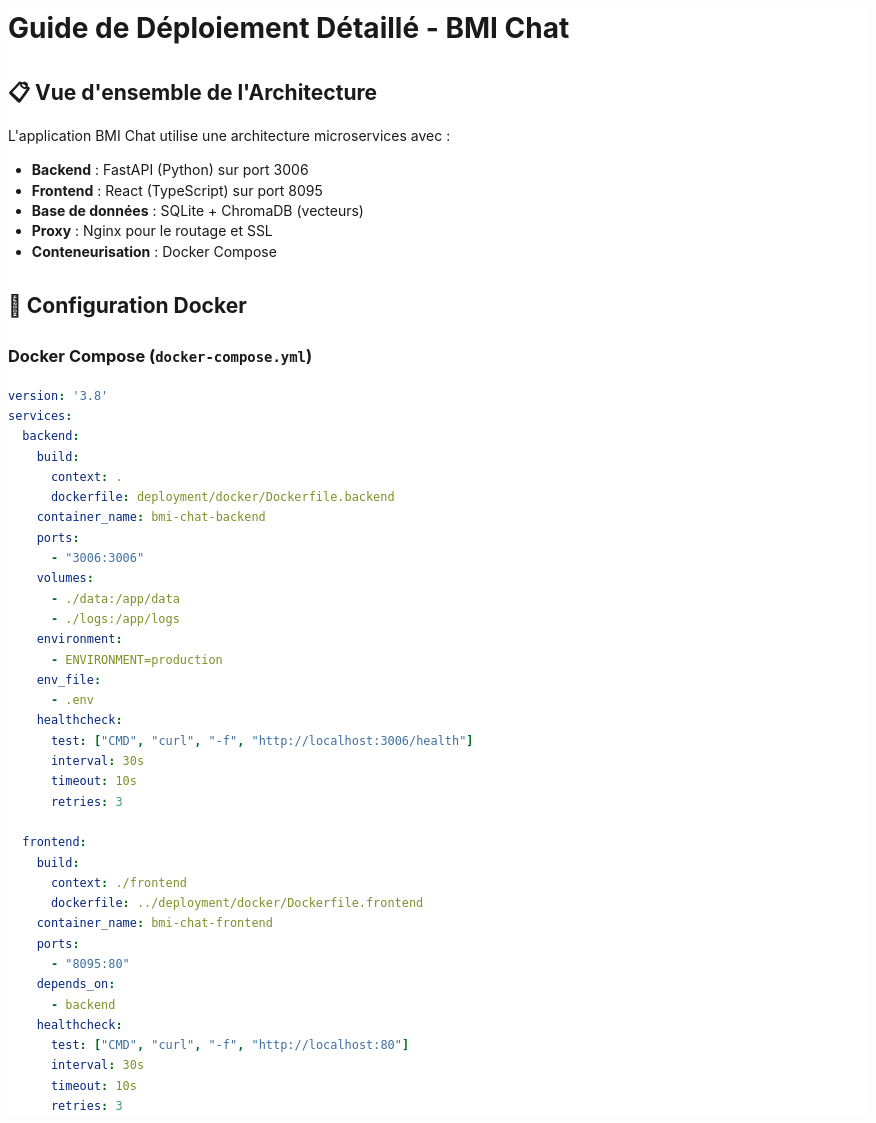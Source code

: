 # Guide de Déploiement Détaillé - BMI Chat

## 📋 Vue d'ensemble de l'Architecture

L'application BMI Chat utilise une architecture microservices avec :
- **Backend** : FastAPI (Python) sur port 3006
- **Frontend** : React (TypeScript) sur port 8095
- **Base de données** : SQLite + ChromaDB (vecteurs)
- **Proxy** : Nginx pour le routage et SSL
- **Conteneurisation** : Docker Compose

## 🐳 Configuration Docker

### Docker Compose (`docker-compose.yml`)

```yaml
version: '3.8'
services:
  backend:
    build:
      context: .
      dockerfile: deployment/docker/Dockerfile.backend
    container_name: bmi-chat-backend
    ports:
      - "3006:3006"
    volumes:
      - ./data:/app/data
      - ./logs:/app/logs
    environment:
      - ENVIRONMENT=production
    env_file:
      - .env
    healthcheck:
      test: ["CMD", "curl", "-f", "http://localhost:3006/health"]
      interval: 30s
      timeout: 10s
      retries: 3

  frontend:
    build:
      context: ./frontend
      dockerfile: ../deployment/docker/Dockerfile.frontend
    container_name: bmi-chat-frontend
    ports:
      - "8095:80"
    depends_on:
      - backend
    healthcheck:
      test: ["CMD", "curl", "-f", "http://localhost:80"]
      interval: 30s
      timeout: 10s
      retries: 3
```
